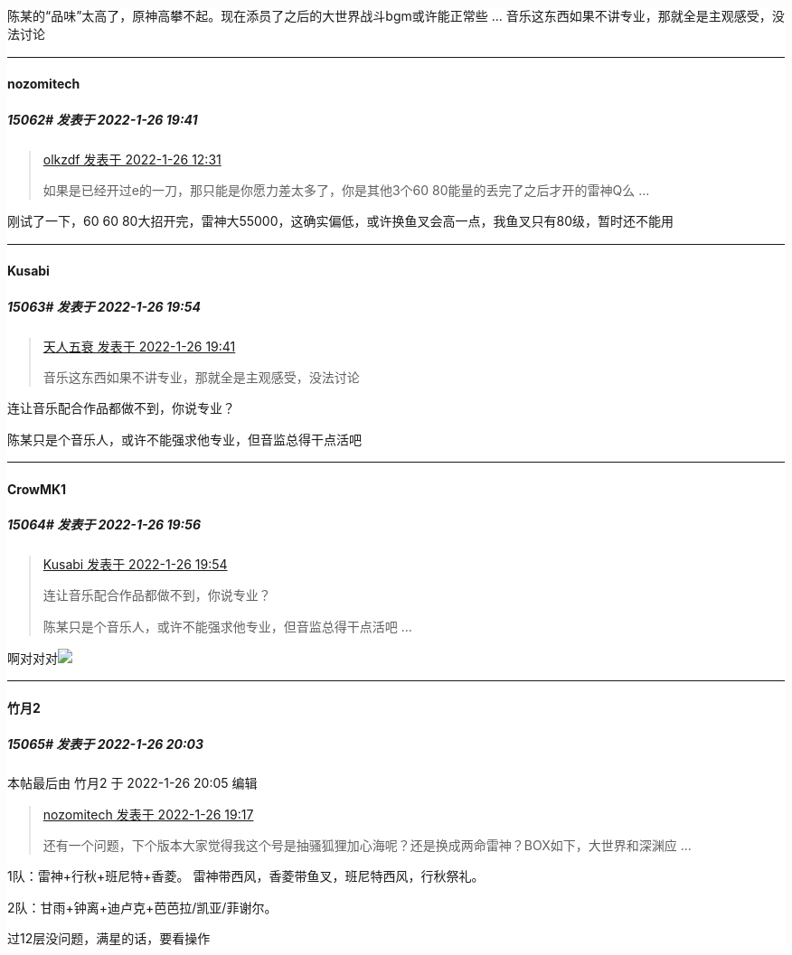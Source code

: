 陈某的“品味”太高了，原神高攀不起。现在添员了之后的大世界战斗bgm或许能正常些 ...</blockquote>
音乐这东西如果不讲专业，那就全是主观感受，没法讨论

*****

####  nozomitech  
##### 15062#       发表于 2022-1-26 19:41

<blockquote><a href="httphttps://bbs.saraba1st.com/2b/forum.php?mod=redirect&amp;goto=findpost&amp;pid=54438506&amp;ptid=2037125" target="_blank">olkzdf 发表于 2022-1-26 12:31</a>

如果是已经开过e的一刀，那只能是你愿力差太多了，你是其他3个60 80能量的丢完了之后才开的雷神Q么 ...</blockquote>
刚试了一下，60 60 80大招开完，雷神大55000，这确实偏低，或许换鱼叉会高一点，我鱼叉只有80级，暂时还不能用



*****

####  Kusabi  
##### 15063#       发表于 2022-1-26 19:54

<blockquote><a href="httphttps://bbs.saraba1st.com/2b/forum.php?mod=redirect&amp;goto=findpost&amp;pid=54438624&amp;ptid=2037125" target="_blank">天人五衰 发表于 2022-1-26 19:41</a>

音乐这东西如果不讲专业，那就全是主观感受，没法讨论</blockquote>
连让音乐配合作品都做不到，你说专业？

陈某只是个音乐人，或许不能强求他专业，但音监总得干点活吧

*****

####  CrowMK1  
##### 15064#       发表于 2022-1-26 19:56

<blockquote><a href="httphttps://bbs.saraba1st.com/2b/forum.php?mod=redirect&amp;goto=findpost&amp;pid=54438786&amp;ptid=2037125" target="_blank">Kusabi 发表于 2022-1-26 19:54</a>

连让音乐配合作品都做不到，你说专业？

陈某只是个音乐人，或许不能强求他专业，但音监总得干点活吧 ...</blockquote>
啊对对对<img src="https://static.saraba1st.com/image/smiley/face2017/245.png" referrerpolicy="no-referrer">

*****

####  竹月2  
##### 15065#       发表于 2022-1-26 20:03

 本帖最后由 竹月2 于 2022-1-26 20:05 编辑 
<blockquote><a href="httphttps://bbs.saraba1st.com/2b/forum.php?mod=redirect&amp;goto=findpost&amp;pid=54438323&amp;ptid=2037125" target="_blank">nozomitech 发表于 2022-1-26 19:17</a>

还有一个问题，下个版本大家觉得我这个号是抽骚狐狸加心海呢？还是换成两命雷神？BOX如下，大世界和深渊应 ...</blockquote>
1队：雷神+行秋+班尼特+香菱。 雷神带西风，香菱带鱼叉，班尼特西风，行秋祭礼。

2队：甘雨+钟离+迪卢克+芭芭拉/凯亚/菲谢尔。

过12层没问题，满星的话，要看操作
